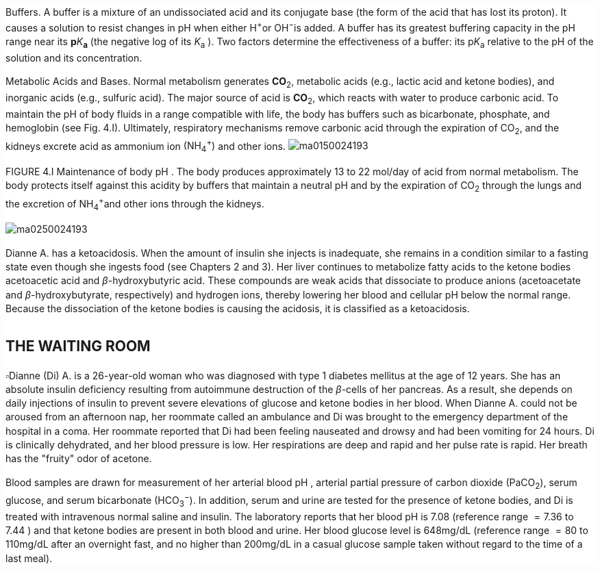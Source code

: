 Buffers. A buffer is a mixture of an undissociated acid and its conjugate base (the form of the acid that has lost its proton). It causes a solution to resist changes in pH when either $\mathrm{H}^{+}$or $\mathrm{OH}^{-}$is added. A buffer has its greatest buffering capacity in the pH range near its $\mathbf{p} K_{\mathbf{a}}$ (the negative log of its $K_{\mathrm{a}}$ ). Two factors determine the effectiveness of a buffer: its $\mathrm{p} K_{\mathrm{a}}$ relative to the pH of the solution and its concentration.

Metabolic Acids and Bases. Normal metabolism generates $\mathbf{C O}_{2}$, metabolic acids (e.g., lactic acid and ketone bodies), and inorganic acids (e.g., sulfuric acid). The major source of acid is $\mathbf{C O}_{2}$, which reacts with water to produce carbonic acid. To maintain the pH of body fluids in a range compatible with life, the body has buffers such as bicarbonate, phosphate, and hemoglobin (see Fig. 4.I). Ultimately, respiratory mechanisms remove carbonic acid through the expiration of $\mathrm{CO}_{2}$, and the kidneys excrete acid as ammonium ion $\left(\mathrm{NH}_{4}{ }^{+}\right)$ and other ions.
![ma0150024193](ma0150024193.jpg)

FIGURE 4.I Maintenance of body pH . The body produces approximately 13 to 22 mol/day of acid from normal metabolism. The body protects itself against this acidity by buffers that maintain a neutral pH and by the expiration of $\mathrm{CO}_{2}$ through the lungs and the excretion of $\mathrm{NH}_{4}{ }^{+}$and other ions through the kidneys.

![ma0250024193](ma0250024193.jpg)

Dianne A. has a ketoacidosis. When the amount of insulin she injects is inadequate, she remains in a condition similar to a fasting state even though she ingests food (see Chapters 2 and 3). Her liver continues to metabolize fatty acids to the ketone bodies acetoacetic acid and $\beta$-hydroxybutyric acid. These compounds are weak acids that dissociate to produce anions (acetoacetate and $\beta$-hydroxybutyrate, respectively) and hydrogen ions, thereby lowering her blood and cellular pH below the normal range. Because the dissociation of the ketone bodies is causing the acidosis, it is classified as a ketoacidosis.

## THE WAITING ROOM

$\square$Dianne (Di) A. is a 26-year-old woman who was diagnosed with type 1 diabetes mellitus at the age of 12 years. She has an absolute insulin deficiency resulting from autoimmune destruction of the $\beta$-cells of her pancreas. As a result, she depends on daily injections of insulin to prevent severe elevations of glucose and ketone bodies in her blood. When Dianne A. could not be aroused from an afternoon nap, her roommate called an ambulance and Di was brought to the emergency department of the hospital in a coma. Her roommate reported that Di had been feeling nauseated and drowsy and had been vomiting for 24 hours. Di is clinically dehydrated, and her blood pressure is low. Her respirations are deep and rapid and her pulse rate is rapid. Her breath has the "fruity" odor of acetone.

Blood samples are drawn for measurement of her arterial blood pH , arterial partial pressure of carbon dioxide $\left(\mathrm{PaCO}_{2}\right)$, serum glucose, and serum bicarbonate $\left(\mathrm{HCO}_{3}{ }^{-}\right)$. In addition, serum and urine are tested for the presence of ketone bodies, and Di is treated with intravenous normal saline and insulin. The laboratory reports that her blood pH is 7.08 (reference range $=7.36$ to 7.44 ) and that ketone bodies are present in both blood and urine. Her blood glucose level is $648 \mathrm{mg} / \mathrm{dL}$ (reference range $=80$ to $110 \mathrm{mg} / \mathrm{dL}$ after an overnight fast, and no higher than $200 \mathrm{mg} / \mathrm{dL}$ in a casual glucose sample taken without regard to the time of a last meal).
